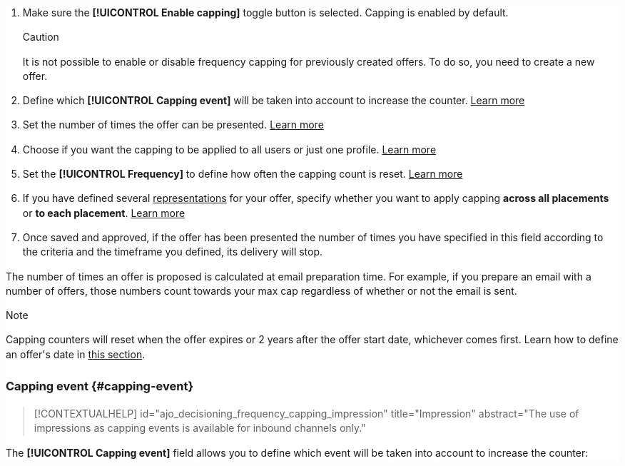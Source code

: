 1. Make sure the **[!UICONTROL Enable capping]** toggle button is selected. Capping is enabled by default.

    >[!CAUTION]
    >
    >It is not possible to enable or disable frequency capping for previously created offers. To do so, you need to create a new offer.

1. Define which **[!UICONTROL Capping event]** will be taken into account to increase the counter. [Learn more](#capping-event)

1. Set the number of times the offer can be presented. [Learn more](#capping-count)

1. Choose if you want the capping to be applied to all users or just one profile. [Learn more](#capping-type)

1. Set the **[!UICONTROL Frequency]** to define how often the capping count is reset. [Learn more](#frequency-capping)

1. If you have defined several [representations](add-representations.md) for your offer, specify whether you want to apply capping **across all placements** or **to each placement**. [Learn more](#placements)

1. Once saved and approved, if the offer has been presented the number of times you have specified in this field according to the criteria and the timeframe you defined, its delivery will stop.

The number of times an offer is proposed is calculated at email preparation time. For example, if you prepare an email with a number of offers, those numbers count towards your max cap regardless of whether or not the email is sent.



>[!NOTE]
>
>Capping counters will reset when the offer expires or 2 years after the offer start date, whichever comes first. Learn how to define an offer's date in [this section](creating-personalized-offers.md#create-offer).

### Capping event {#capping-event}

>[!CONTEXTUALHELP]
>id="ajo_decisioning_frequency_capping_impression"
>title="Impression"
>abstract="The use of impressions as capping events is available for inbound channels only."

The **[!UICONTROL Capping event]** field allows you to define which event will be taken into account to increase the counter:
